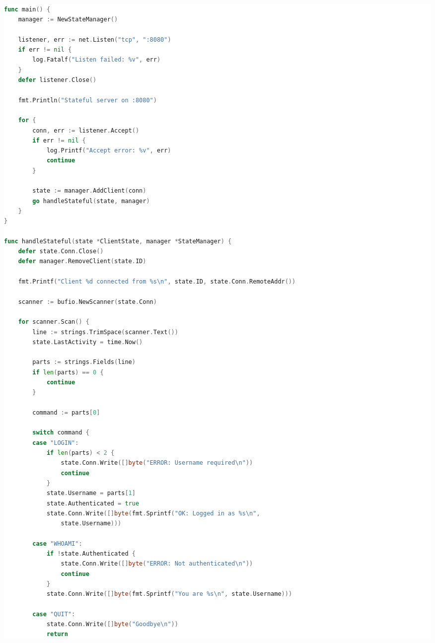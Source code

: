 ```go
func main() {
    manager := NewStateManager()
    
    listener, err := net.Listen("tcp", ":8080")
    if err != nil {
        log.Fatalf("Listen failed: %v", err)
    }
    defer listener.Close()
    
    fmt.Println("Stateful server on :8080")
    
    for {
        conn, err := listener.Accept()
        if err != nil {
            log.Printf("Accept error: %v", err)
            continue
        }
        
        state := manager.AddClient(conn)
        go handleStateful(state, manager)
    }
}

func handleStateful(state *ClientState, manager *StateManager) {
    defer state.Conn.Close()
    defer manager.RemoveClient(state.ID)
    
    fmt.Printf("Client %d connected from %s\n", state.ID, state.Conn.RemoteAddr())
    
    scanner := bufio.NewScanner(state.Conn)
    
    for scanner.Scan() {
        line := strings.TrimSpace(scanner.Text())
        state.LastActivity = time.Now()
        
        parts := strings.Fields(line)
        if len(parts) == 0 {
            continue
        }
        
        command := parts[0]
        
        switch command {
        case "LOGIN":
            if len(parts) < 2 {
                state.Conn.Write([]byte("ERROR: Username required\n"))
                continue
            }
            state.Username = parts[1]
            state.Authenticated = true
            state.Conn.Write([]byte(fmt.Sprintf("OK: Logged in as %s\n", 
                state.Username)))
            
        case "WHOAMI":
            if !state.Authenticated {
                state.Conn.Write([]byte("ERROR: Not authenticated\n"))
                continue
            }
            state.Conn.Write([]byte(fmt.Sprintf("You are %s\n", state.Username)))
            
        case "QUIT":
            state.Conn.Write([]byte("Goodbye\n"))
            return
```